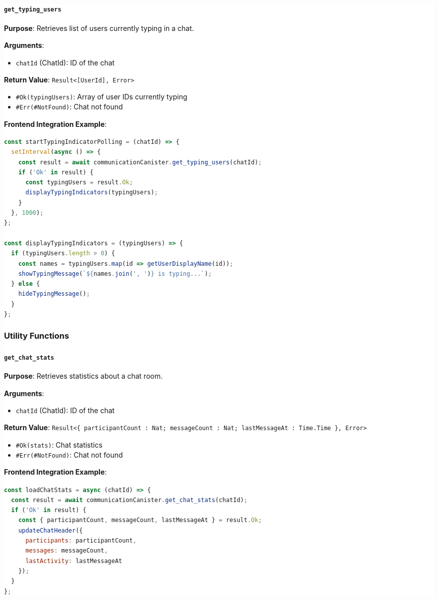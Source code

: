 #### `get_typing_users`
**Purpose**: Retrieves list of users currently typing in a chat.

**Arguments**:
- `chatId` (ChatId): ID of the chat

**Return Value**: `Result<[UserId], Error>`
- `#Ok(typingUsers)`: Array of user IDs currently typing
- `#Err(#NotFound)`: Chat not found

**Frontend Integration Example**:
```javascript
const startTypingIndicatorPolling = (chatId) => {
  setInterval(async () => {
    const result = await communicationCanister.get_typing_users(chatId);
    if ('Ok' in result) {
      const typingUsers = result.Ok;
      displayTypingIndicators(typingUsers);
    }
  }, 1000);
};

const displayTypingIndicators = (typingUsers) => {
  if (typingUsers.length > 0) {
    const names = typingUsers.map(id => getUserDisplayName(id));
    showTypingMessage(`${names.join(', ')} is typing...`);
  } else {
    hideTypingMessage();
  }
};
```

### Utility Functions

#### `get_chat_stats`
**Purpose**: Retrieves statistics about a chat room.

**Arguments**:
- `chatId` (ChatId): ID of the chat

**Return Value**: `Result<{ participantCount : Nat; messageCount : Nat; lastMessageAt : Time.Time }, Error>`
- `#Ok(stats)`: Chat statistics
- `#Err(#NotFound)`: Chat not found

**Frontend Integration Example**:
```javascript
const loadChatStats = async (chatId) => {
  const result = await communicationCanister.get_chat_stats(chatId);
  if ('Ok' in result) {
    const { participantCount, messageCount, lastMessageAt } = result.Ok;
    updateChatHeader({
      participants: participantCount,
      messages: messageCount,
      lastActivity: lastMessageAt
    });
  }
};
```
